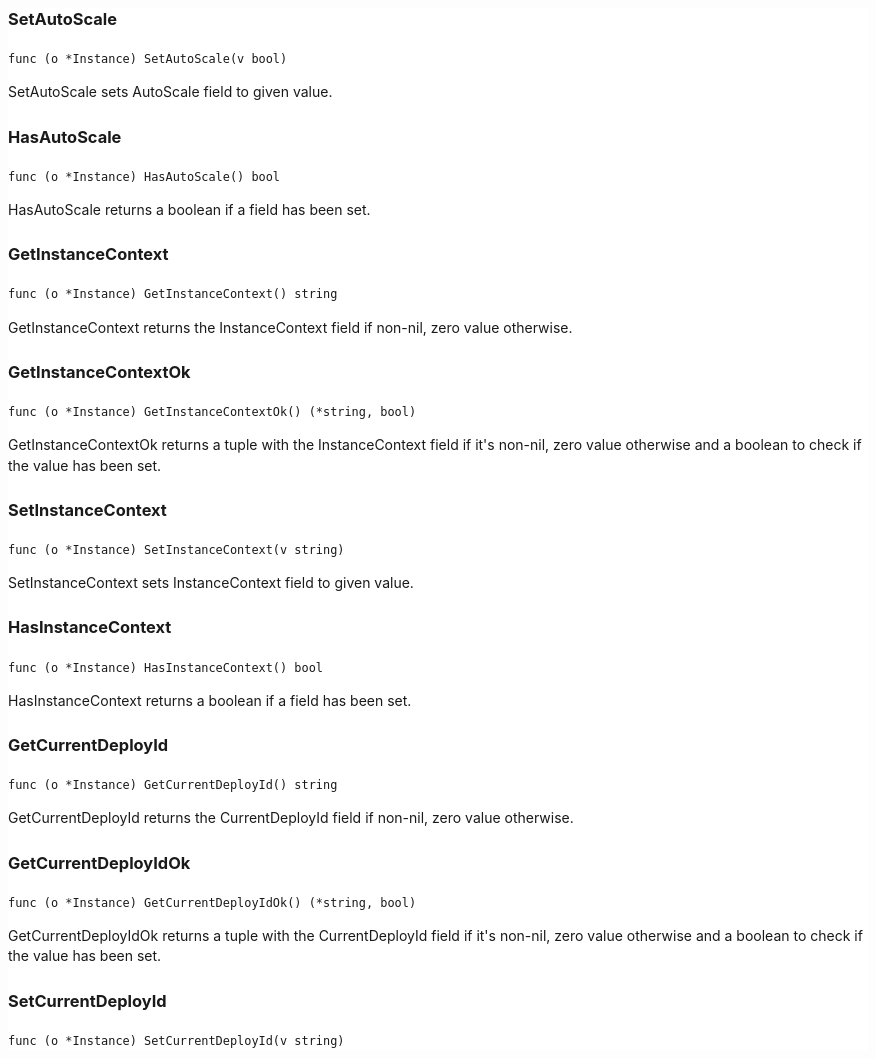 ### SetAutoScale

`func (o *Instance) SetAutoScale(v bool)`

SetAutoScale sets AutoScale field to given value.

### HasAutoScale

`func (o *Instance) HasAutoScale() bool`

HasAutoScale returns a boolean if a field has been set.

### GetInstanceContext

`func (o *Instance) GetInstanceContext() string`

GetInstanceContext returns the InstanceContext field if non-nil, zero value otherwise.

### GetInstanceContextOk

`func (o *Instance) GetInstanceContextOk() (*string, bool)`

GetInstanceContextOk returns a tuple with the InstanceContext field if it's non-nil, zero value otherwise
and a boolean to check if the value has been set.

### SetInstanceContext

`func (o *Instance) SetInstanceContext(v string)`

SetInstanceContext sets InstanceContext field to given value.

### HasInstanceContext

`func (o *Instance) HasInstanceContext() bool`

HasInstanceContext returns a boolean if a field has been set.

### GetCurrentDeployId

`func (o *Instance) GetCurrentDeployId() string`

GetCurrentDeployId returns the CurrentDeployId field if non-nil, zero value otherwise.

### GetCurrentDeployIdOk

`func (o *Instance) GetCurrentDeployIdOk() (*string, bool)`

GetCurrentDeployIdOk returns a tuple with the CurrentDeployId field if it's non-nil, zero value otherwise
and a boolean to check if the value has been set.

### SetCurrentDeployId

`func (o *Instance) SetCurrentDeployId(v string)`
